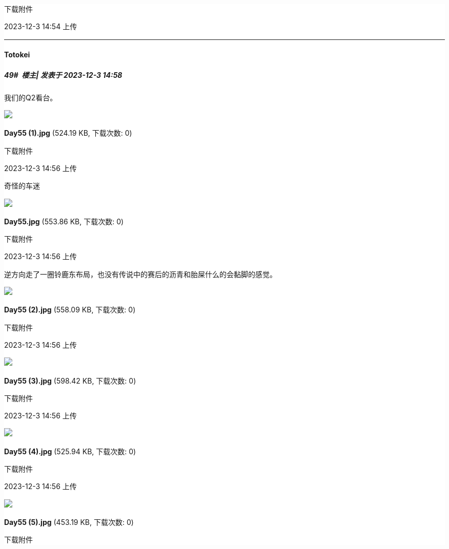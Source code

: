 下载附件

2023-12-3 14:54 上传

*****

####  Totokei  
##### 49#         楼主| 发表于 2023-12-3 14:58

我们的Q2看台。

<img src="https://img.saraba1st.com/forum/202312/03/145645e2ln74v44e622nis.jpg" referrerpolicy="no-referrer">

<strong>Day55 (1).jpg</strong> (524.19 KB, 下载次数: 0)

下载附件

2023-12-3 14:56 上传

奇怪的车迷

<img src="https://img.saraba1st.com/forum/202312/03/145645gw3782a6lr0n2mwh.jpg" referrerpolicy="no-referrer">

<strong>Day55.jpg</strong> (553.86 KB, 下载次数: 0)

下载附件

2023-12-3 14:56 上传

逆方向走了一圈铃鹿东布局，也没有传说中的赛后的沥青和胎屎什么的会黏脚的感觉。

<img src="https://img.saraba1st.com/forum/202312/03/145641oareqi31eqsa3qqi.jpg" referrerpolicy="no-referrer">

<strong>Day55 (2).jpg</strong> (558.09 KB, 下载次数: 0)

下载附件

2023-12-3 14:56 上传

<img src="https://img.saraba1st.com/forum/202312/03/145642rsbb8p28e8vhqs03.jpg" referrerpolicy="no-referrer">

<strong>Day55 (3).jpg</strong> (598.42 KB, 下载次数: 0)

下载附件

2023-12-3 14:56 上传

<img src="https://img.saraba1st.com/forum/202312/03/145642aj7ph83vpcmlchcs.jpg" referrerpolicy="no-referrer">

<strong>Day55 (4).jpg</strong> (525.94 KB, 下载次数: 0)

下载附件

2023-12-3 14:56 上传

<img src="https://img.saraba1st.com/forum/202312/03/145642hth7zktvzcz9kpkv.jpg" referrerpolicy="no-referrer">

<strong>Day55 (5).jpg</strong> (453.19 KB, 下载次数: 0)

下载附件
